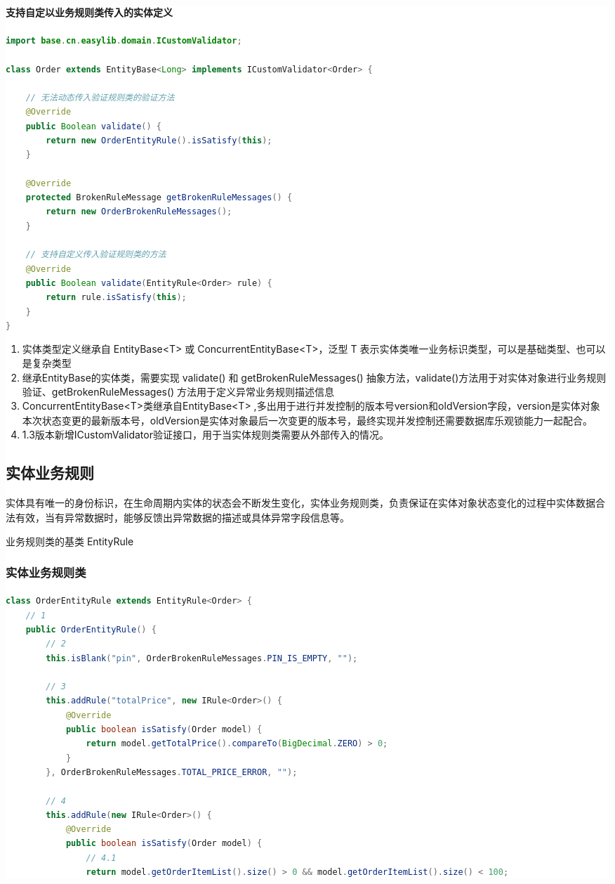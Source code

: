 #### 支持自定以业务规则类传入的实体定义

```java
import base.cn.easylib.domain.ICustomValidator;

class Order extends EntityBase<Long> implements ICustomValidator<Order> {

    // 无法动态传入验证规则类的验证方法
    @Override
    public Boolean validate() {
        return new OrderEntityRule().isSatisfy(this);
    }

    @Override
    protected BrokenRuleMessage getBrokenRuleMessages() {
        return new OrderBrokenRuleMessages();
    }

    // 支持自定义传入验证规则类的方法
    @Override
    public Boolean validate(EntityRule<Order> rule) {
        return rule.isSatisfy(this);
    }
}
```

1. 实体类型定义继承自 EntityBase&lt;T> 或 ConcurrentEntityBase&lt;T>，泛型 T 表示实体类唯一业务标识类型，可以是基础类型、也可以是复杂类型
2. 继承EntityBase的实体类，需要实现 validate() 和 getBrokenRuleMessages() 抽象方法，validate()方法用于对实体对象进行业务规则验证、getBrokenRuleMessages()
   方法用于定义异常业务规则描述信息
3. ConcurrentEntityBase&lt;T>类继承自EntityBase&lt;T>
   ,多出用于进行并发控制的版本号version和oldVersion字段，version是实体对象本次状态变更的最新版本号，oldVersion是实体对象最后一次变更的版本号，最终实现并发控制还需要数据库乐观锁能力一起配合。
4. 1.3版本新增ICustomValidator验证接口，用于当实体规则类需要从外部传入的情况。

## 实体业务规则

实体具有唯一的身份标识，在生命周期内实体的状态会不断发生变化，实体业务规则类，负责保证在实体对象状态变化的过程中实体数据合法有效，当有异常数据时，能够反馈出异常数据的描述或具体异常字段信息等。

业务规则类的基类 EntityRule

### 实体业务规则类

```java
class OrderEntityRule extends EntityRule<Order> {
    // 1 
    public OrderEntityRule() {
        // 2
        this.isBlank("pin", OrderBrokenRuleMessages.PIN_IS_EMPTY, "");

        // 3
        this.addRule("totalPrice", new IRule<Order>() {
            @Override
            public boolean isSatisfy(Order model) {
                return model.getTotalPrice().compareTo(BigDecimal.ZERO) > 0;
            }
        }, OrderBrokenRuleMessages.TOTAL_PRICE_ERROR, "");

        // 4
        this.addRule(new IRule<Order>() {
            @Override
            public boolean isSatisfy(Order model) {
                // 4.1
                return model.getOrderItemList().size() > 0 && model.getOrderItemList().size() < 100;
```